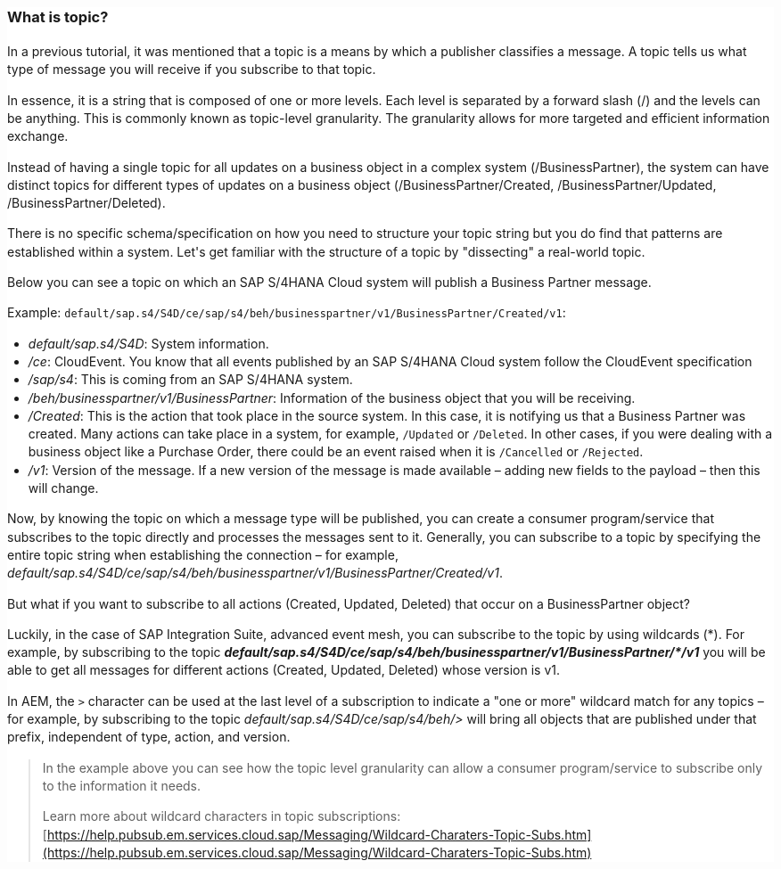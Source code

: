 
### What is topic?

In a previous tutorial, it was mentioned that a topic is a means by which a publisher classifies a message. A topic tells us what type of message you will receive if you subscribe to that topic.

In essence, it is a string that is composed of one or more levels. Each level is separated by a forward slash (/) and the levels can be anything. This is commonly known as topic-level granularity. The granularity allows for more targeted and efficient information exchange. 

Instead of having a single topic for all updates on a business object in a complex system (/BusinessPartner), the system can have distinct topics for different types of updates on a business object (/BusinessPartner/Created, /BusinessPartner/Updated, /BusinessPartner/Deleted). 

There is no specific schema/specification on how you need to structure your topic string but you do find that patterns are established within a system. Let's get familiar with the structure of a topic by "dissecting" a real-world topic. 

Below you can see a topic on which an SAP S/4HANA Cloud system will publish a Business Partner message.

Example: `default/sap.s4/S4D/ce/sap/s4/beh/businesspartner/v1/BusinessPartner/Created/v1`:

- *default/sap.s4/S4D*: System information.
- */ce*: CloudEvent. You know that all events published by an SAP S/4HANA Cloud system follow the CloudEvent specification
- */sap/s4*: This is coming from an SAP S/4HANA system.
- */beh/businesspartner/v1/BusinessPartner*: Information of the business object that you will be receiving.
- */Created*: This is the action that took place in the source system. In this case, it is notifying us that a Business Partner was created. Many actions can take place in a system, for example, `/Updated` or `/Deleted`. In other cases, if you were dealing with a business object like a Purchase Order, there could be an event raised when it is `/Cancelled` or `/Rejected`.
- */v1*: Version of the message. If a new version of the message is made available – adding new fields to the payload – then this will change.

Now, by knowing the topic on which a message type will be published, you can create a consumer program/service that subscribes to the topic directly and processes the messages sent to it. Generally, you can subscribe to a topic by specifying the entire topic string when establishing the connection – for example, *default/sap.s4/S4D/ce/sap/s4/beh/businesspartner/v1/BusinessPartner/Created/v1*. 

But what if you want to subscribe to all actions (Created, Updated, Deleted) that occur on a BusinessPartner object? 

Luckily, in the case of SAP Integration Suite, advanced event mesh, you can subscribe to the topic by using wildcards (\*). For example, by subscribing to the topic ***default/sap.s4/S4D/ce/sap/s4/beh/businesspartner/v1/BusinessPartner/\*/v1*** you will be able to get all messages for different actions (Created, Updated, Deleted) whose version is v1.

In AEM, the `>` character can be used at the last level of a subscription to indicate a "one or more" wildcard match for any topics – for example, by subscribing to the topic *default/sap.s4/S4D/ce/sap/s4/beh/>* will bring all objects that are published under that prefix, independent of type, action, and version.

>In the example above you can see how the topic level granularity can allow a consumer program/service to subscribe only to the information it needs. 
>
>Learn more about wildcard characters in topic subscriptions: [https://help.pubsub.em.services.cloud.sap/Messaging/Wildcard-Charaters-Topic-Subs.htm](https://help.pubsub.em.services.cloud.sap/Messaging/Wildcard-Charaters-Topic-Subs.htm)
